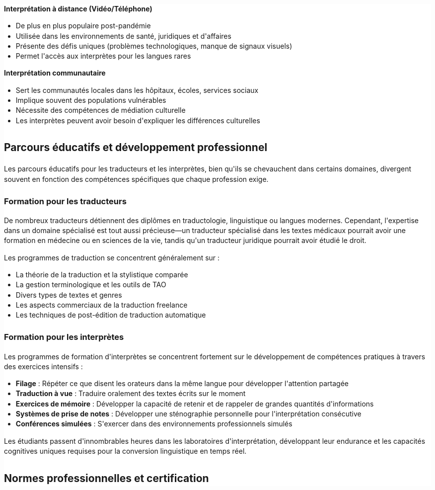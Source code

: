 **Interprétation à distance (Vidéo/Téléphone)**

- De plus en plus populaire post-pandémie
- Utilisée dans les environnements de santé, juridiques et d'affaires
- Présente des défis uniques (problèmes technologiques, manque de signaux visuels)
- Permet l'accès aux interprètes pour les langues rares

**Interprétation communautaire**

- Sert les communautés locales dans les hôpitaux, écoles, services sociaux
- Implique souvent des populations vulnérables
- Nécessite des compétences de médiation culturelle
- Les interprètes peuvent avoir besoin d'expliquer les différences culturelles

## Parcours éducatifs et développement professionnel

Les parcours éducatifs pour les traducteurs et les interprètes, bien qu'ils se chevauchent dans certains domaines, divergent souvent en fonction des compétences spécifiques que chaque profession exige.

### Formation pour les traducteurs

De nombreux traducteurs détiennent des diplômes en traductologie, linguistique ou langues modernes. Cependant, l'expertise dans un domaine spécialisé est tout aussi précieuse—un traducteur spécialisé dans les textes médicaux pourrait avoir une formation en médecine ou en sciences de la vie, tandis qu'un traducteur juridique pourrait avoir étudié le droit.

Les programmes de traduction se concentrent généralement sur :

- La théorie de la traduction et la stylistique comparée
- La gestion terminologique et les outils de TAO
- Divers types de textes et genres
- Les aspects commerciaux de la traduction freelance
- Les techniques de post-édition de traduction automatique

### Formation pour les interprètes

Les programmes de formation d'interprètes se concentrent fortement sur le développement de compétences pratiques à travers des exercices intensifs :

- **Filage** : Répéter ce que disent les orateurs dans la même langue pour développer l'attention partagée
- **Traduction à vue** : Traduire oralement des textes écrits sur le moment
- **Exercices de mémoire** : Développer la capacité de retenir et de rappeler de grandes quantités d'informations
- **Systèmes de prise de notes** : Développer une sténographie personnelle pour l'interprétation consécutive
- **Conférences simulées** : S'exercer dans des environnements professionnels simulés

Les étudiants passent d'innombrables heures dans les laboratoires d'interprétation, développant leur endurance et les capacités cognitives uniques requises pour la conversion linguistique en temps réel.

## Normes professionnelles et certification
